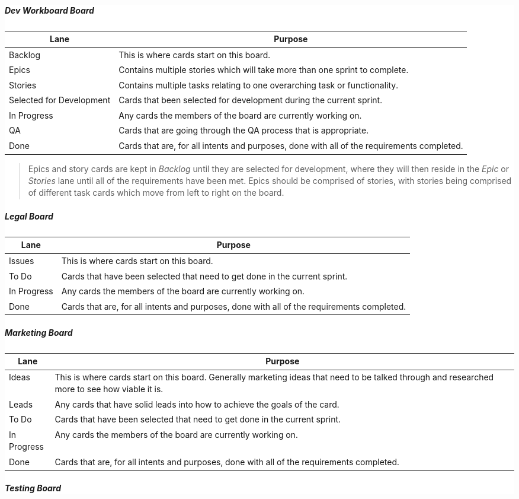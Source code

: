 ##### Dev Workboard Board

| Lane | Purpose |
|-|-|
| Backlog | This is where cards start on this board. |
| Epics | Contains multiple stories which will take more than one sprint to complete. |
| Stories | Contains multiple tasks relating to one overarching task or functionality. |
| Selected for Development | Cards that been selected for development during the current sprint. |
| In Progress | Any cards the members of the board are currently working on. |
| QA | Cards that are going through the QA process that is appropriate. |
| Done | Cards that are, for all intents and purposes, done with all of the requirements completed. |

> Epics and story cards are kept in *Backlog* until they are selected for development, where they will then reside in the *Epic* or *Stories* lane until all of the requirements have been met. Epics should be comprised of stories, with stories being comprised of different task cards which move from left to right on the board.

##### Legal Board

| Lane | Purpose |
|-|-|
| Issues | This is where cards start on this board. |
| To Do | Cards that have been selected that need to get done in the current sprint. |
| In Progress | Any cards the members of the board are currently working on. |
| Done | Cards that are, for all intents and purposes, done with all of the requirements completed. |

##### Marketing Board

| Lane | Purpose |
|-|-|
| Ideas | This is where cards start on this board. Generally marketing ideas that need to be talked through and researched more to see how viable it is. |
| Leads | Any cards that have solid leads into how to achieve the goals of the card. |
| To Do | Cards that have been selected that need to get done in the current sprint. |
| In Progress | Any cards the members of the board are currently working on. |
| Done | Cards that are, for all intents and purposes, done with all of the requirements completed. |

##### Testing Board
